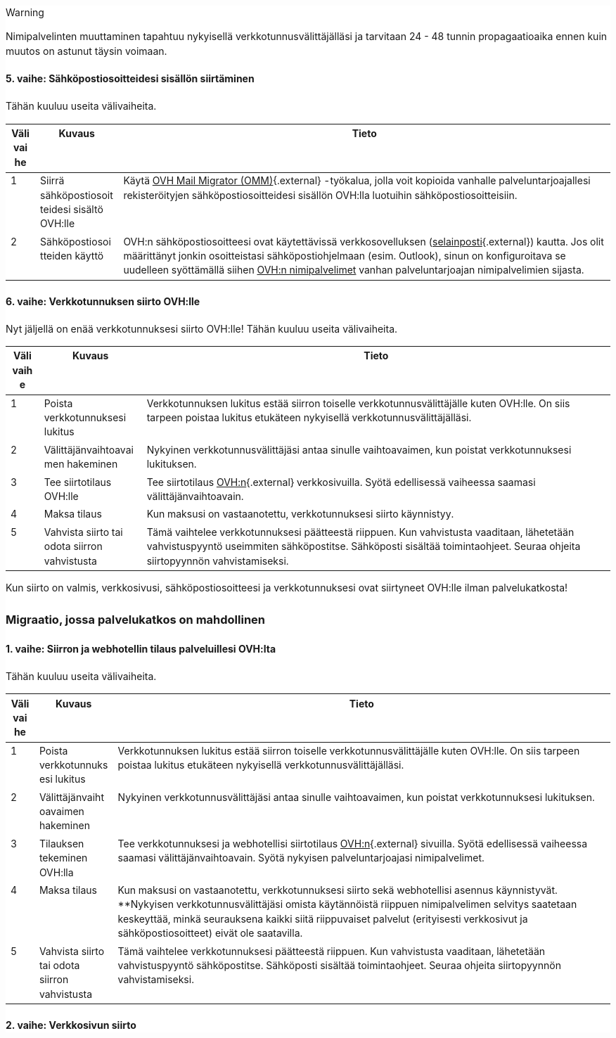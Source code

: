 > [!warning]
>
> Nimipalvelinten muuttaminen tapahtuu nykyisellä verkkotunnusvälittäjälläsi ja tarvitaan 24 - 48 tunnin propagaatioaika ennen kuin muutos on astunut täysin voimaan.
>

#### 5. vaihe: Sähköpostiosoitteidesi sisällön siirtäminen

Tähän kuuluu useita välivaiheita.

|Välivaihe|Kuvaus|Tieto|
|---|---|---|
|1|Siirrä sähköpostiosoitteidesi sisältö OVH:lle|Käytä [OVH Mail Migrator (OMM)](https://omm.ovh.net/){.external} -työkalua, jolla voit kopioida vanhalle palveluntarjoajallesi rekisteröityjen sähköpostiosoitteidesi sisällön OVH:lla luotuihin sähköpostiosoitteisiin.|
|2|Sähköpostiosoitteiden käyttö|OVH:n sähköpostiosoitteesi ovat käytettävissä verkkosovelluksen ([selainposti](https://mail.ovh.net/){.external}) kautta. Jos olit määrittänyt jonkin osoitteistasi sähköpostiohjelmaan (esim. Outlook), sinun on konfiguroitava se uudelleen syöttämällä siihen [OVH:n nimipalvelimet](https://docs.ovh.com/fi/domains/webhotellit_yleista_nimipalvelimista/) vanhan palveluntarjoajan nimipalvelimien sijasta.|

#### 6. vaihe: Verkkotunnuksen siirto OVH:lle

Nyt jäljellä on enää verkkotunnuksesi siirto OVH:lle! Tähän kuuluu useita välivaiheita.

|Välivaihe|Kuvaus|Tieto|
|---|---|---|
|1|Poista verkkotunnuksesi lukitus|Verkkotunnuksen lukitus estää siirron toiselle verkkotunnusvälittäjälle kuten OVH:lle. On siis tarpeen poistaa lukitus etukäteen nykyisellä verkkotunnusvälittäjälläsi.|
|2|Välittäjänvaihtoavaimen hakeminen|Nykyinen verkkotunnusvälittäjäsi antaa sinulle vaihtoavaimen, kun poistat verkkotunnuksesi lukituksen.|
|3|Tee siirtotilaus OVH:lle|Tee siirtotilaus [OVH:n](https://ovh-hosting.fi){.external} verkkosivuilla. Syötä edellisessä vaiheessa saamasi välittäjänvaihtoavain.|
|4|Maksa tilaus|Kun maksusi on vastaanotettu, verkkotunnuksesi siirto käynnistyy.|
|5|Vahvista siirto tai odota siirron vahvistusta| Tämä vaihtelee verkkotunnuksesi päätteestä riippuen. Kun vahvistusta vaaditaan, lähetetään vahvistuspyyntö useimmiten sähköpostitse. Sähköposti sisältää toimintaohjeet. Seuraa ohjeita siirtopyynnön vahvistamiseksi.| 

Kun siirto on valmis, verkkosivusi, sähköpostiosoitteesi ja verkkotunnuksesi ovat siirtyneet OVH:lle ilman palvelukatkosta!

### Migraatio, jossa palvelukatkos on mahdollinen

#### 1. vaihe: Siirron ja webhotellin tilaus palveluillesi OVH:lta

Tähän kuuluu useita välivaiheita.

|Välivaihe|Kuvaus|Tieto|
|---|---|---|
|1|Poista verkkotunnuksesi lukitus|Verkkotunnuksen lukitus estää siirron toiselle verkkotunnusvälittäjälle kuten OVH:lle. On siis tarpeen poistaa lukitus etukäteen nykyisellä verkkotunnusvälittäjälläsi.|
|2|Välittäjänvaihtoavaimen hakeminen|Nykyinen verkkotunnusvälittäjäsi antaa sinulle vaihtoavaimen, kun poistat verkkotunnuksesi lukituksen.|
|3|Tilauksen tekeminen OVH:lla|Tee verkkotunnuksesi ja webhotellisi siirtotilaus [OVH:n](https://ovh.com/){.external} sivuilla. Syötä edellisessä vaiheessa saamasi välittäjänvaihtoavain. Syötä nykyisen palveluntarjoajasi nimipalvelimet.|
|4|Maksa tilaus|Kun maksusi on vastaanotettu, verkkotunnuksesi siirto sekä webhotellisi asennus käynnistyvät. **Nykyisen verkkotunnusvälittäjäsi omista käytännöistä riippuen nimipalvelimen selvitys saatetaan keskeyttää, minkä seurauksena kaikki siitä riippuvaiset palvelut (erityisesti verkkosivut ja sähköpostiosoitteet) eivät ole saatavilla.|
|5|Vahvista siirto tai odota siirron vahvistusta|Tämä vaihtelee verkkotunnuksesi päätteestä riippuen. Kun vahvistusta vaaditaan, lähetetään vahvistuspyyntö sähköpostitse. Sähköposti sisältää toimintaohjeet. Seuraa ohjeita siirtopyynnön vahvistamiseksi.|

#### 2. vaihe: Verkkosivun siirto
